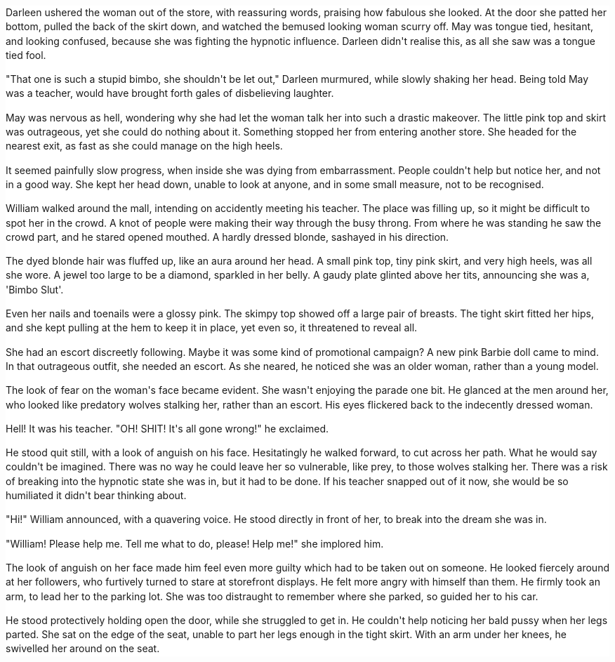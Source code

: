 Darleen ushered the woman out of the store, with reassuring words, praising how fabulous she looked. At the door she patted her bottom, pulled the back of the skirt down, and watched the bemused looking woman scurry off. May was tongue tied, hesitant, and looking confused, because she was fighting the hypnotic influence. Darleen didn't realise this, as all she saw was a tongue tied fool. 

"That one is such a stupid bimbo, she shouldn't be let out," Darleen murmured, while slowly shaking her head. Being told May was a teacher, would have brought forth gales of disbelieving laughter. 

May was nervous as hell, wondering why she had let the woman talk her into such a drastic makeover. The little pink top and skirt was outrageous, yet she could do nothing about it. Something stopped her from entering another store. She headed for the nearest exit, as fast as she could manage on the high heels. 

It seemed painfully slow progress, when inside she was dying from embarrassment. People couldn't help but notice her, and not in a good way. She kept her head down, unable to look at anyone, and in some small measure, not to be recognised. 

William walked around the mall, intending on accidently meeting his teacher. The place was filling up, so it might be difficult to spot her in the crowd. A knot of people were making their way through the busy throng. From where he was standing he saw the crowd part, and he stared opened mouthed. A hardly dressed blonde, sashayed in his direction. 

The dyed blonde hair was fluffed up, like an aura around her head. A small pink top, tiny pink skirt, and very high heels, was all she wore. A jewel too large to be a diamond, sparkled in her belly. A gaudy plate glinted above her tits, announcing she was a, 'Bimbo Slut'. 

Even her nails and toenails were a glossy pink. The skimpy top showed off a large pair of breasts. The tight skirt fitted her hips, and she kept pulling at the hem to keep it in place, yet even so, it threatened to reveal all. 

She had an escort discreetly following. Maybe it was some kind of promotional campaign? A new pink Barbie doll came to mind. In that outrageous outfit, she needed an escort. As she neared, he noticed she was an older woman, rather than a young model. 

The look of fear on the woman's face became evident. She wasn't enjoying the parade one bit. He glanced at the men around her, who looked like predatory wolves stalking her, rather than an escort. His eyes flickered back to the indecently dressed woman. 

Hell! It was his teacher. "OH! SHIT! It's all gone wrong!" he exclaimed. 

He stood quit still, with a look of anguish on his face. Hesitatingly he walked forward, to cut across her path. What he would say couldn't be imagined. There was no way he could leave her so vulnerable, like prey, to those wolves stalking her. There was a risk of breaking into the hypnotic state she was in, but it had to be done. If his teacher snapped out of it now, she would be so humiliated it didn't bear thinking about. 

"Hi!" William announced, with a quavering voice. He stood directly in front of her, to break into the dream she was in. 

"William! Please help me. Tell me what to do, please! Help me!" she implored him. 

The look of anguish on her face made him feel even more guilty which had to be taken out on someone. He looked fiercely around at her followers, who furtively turned to stare at storefront displays. He felt more angry with himself than them. He firmly took an arm, to lead her to the parking lot. She was too distraught to remember where she parked, so guided her to his car. 

He stood protectively holding open the door, while she struggled to get in. He couldn't help noticing her bald pussy when her legs parted. She sat on the edge of the seat, unable to part her legs enough in the tight skirt. With an arm under her knees, he swivelled her around on the seat. 
